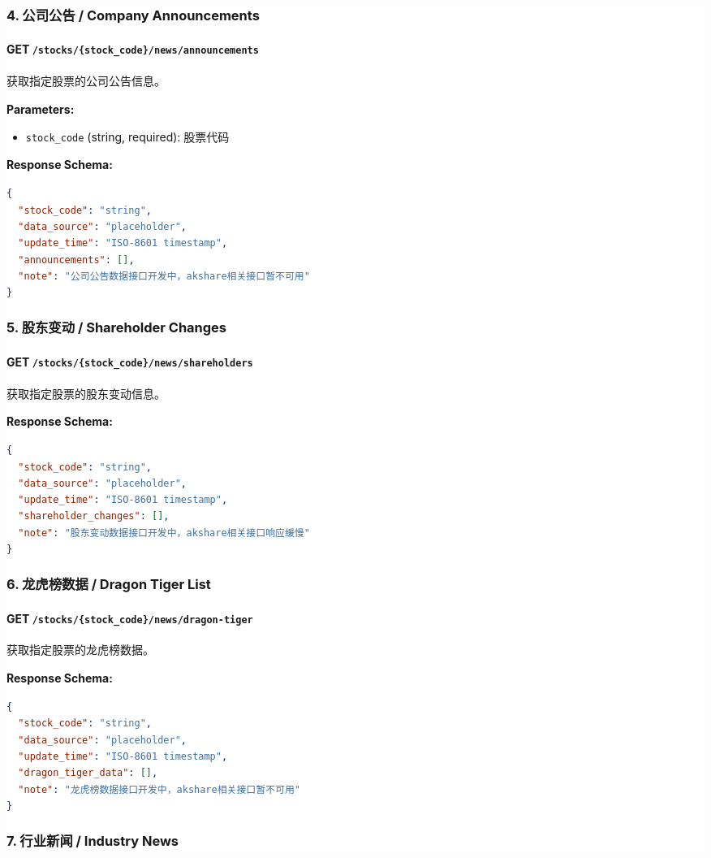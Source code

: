 ### 4. 公司公告 / Company Announcements

#### GET `/stocks/{stock_code}/news/announcements`

获取指定股票的公司公告信息。

**Parameters:**
- `stock_code` (string, required): 股票代码

**Response Schema:**
```json
{
  "stock_code": "string",
  "data_source": "placeholder",
  "update_time": "ISO-8601 timestamp",
  "announcements": [],
  "note": "公司公告数据接口开发中，akshare相关接口暂不可用"
}
```

### 5. 股东变动 / Shareholder Changes

#### GET `/stocks/{stock_code}/news/shareholders`

获取指定股票的股东变动信息。

**Response Schema:**
```json
{
  "stock_code": "string",
  "data_source": "placeholder",
  "update_time": "ISO-8601 timestamp", 
  "shareholder_changes": [],
  "note": "股东变动数据接口开发中，akshare相关接口响应缓慢"
}
```

### 6. 龙虎榜数据 / Dragon Tiger List

#### GET `/stocks/{stock_code}/news/dragon-tiger`

获取指定股票的龙虎榜数据。

**Response Schema:**
```json
{
  "stock_code": "string",
  "data_source": "placeholder",
  "update_time": "ISO-8601 timestamp",
  "dragon_tiger_data": [],
  "note": "龙虎榜数据接口开发中，akshare相关接口暂不可用"
}
```

### 7. 行业新闻 / Industry News
